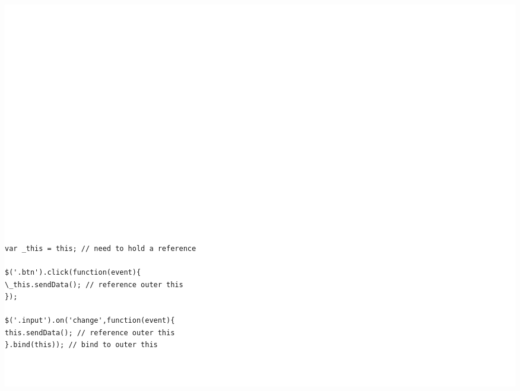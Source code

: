 

<col style="width: 50%" />



<col style="width: 50%" />



</colgroup>



<tbody>



<tr class="odd">



<td>



<pre>



<code>








</code>



</pre>



</td>



<td>



<pre>



<code>var _this = this; // need to hold a reference

$(&#39;.btn&#39;).click(function(event){
\_this.sendData(); // reference outer this
});

$(&#39;.input&#39;).on(&#39;change&#39;,function(event){
this.sendData(); // reference outer this
}.bind(this)); // bind to outer this</code>



</pre>


